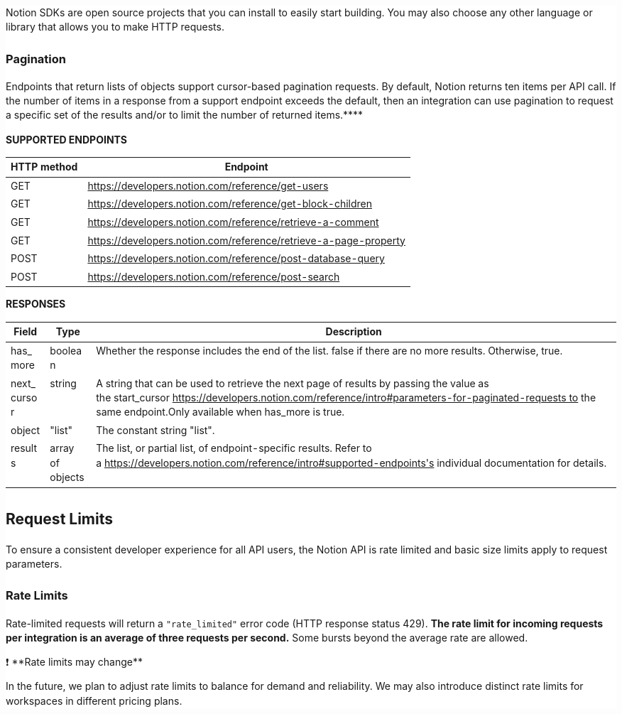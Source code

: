 Notion SDKs are open source projects that you can install to easily start building. You may also choose any other language or library that allows you to make HTTP requests.

### **Pagination**

Endpoints that return lists of objects support cursor-based pagination requests. By default, Notion returns ten items per API call. If the number of items in a response from a support endpoint exceeds the default, then an integration can use pagination to request a specific set of the results and/or to limit the number of returned items.****

**SUPPORTED ENDPOINTS**

| HTTP method | Endpoint |
| --- | --- |
| GET | https://developers.notion.com/reference/get-users |
| GET | https://developers.notion.com/reference/get-block-children |
| GET | https://developers.notion.com/reference/retrieve-a-comment |
| GET | https://developers.notion.com/reference/retrieve-a-page-property |
| POST | https://developers.notion.com/reference/post-database-query |
| POST | https://developers.notion.com/reference/post-search |

**RESPONSES**

| Field | Type | Description |
| --- | --- | --- |
| has_more | boolean | Whether the response includes the end of the list. false if there are no more results. Otherwise, true. |
| next_cursor | string | A string that can be used to retrieve the next page of results by passing the value as the start_cursor https://developers.notion.com/reference/intro#parameters-for-paginated-requests to the same endpoint.Only available when has_more is true. |
| object | "list" | The constant string "list". |
| results | array of objects | The list, or partial list, of endpoint-specific results. Refer to a https://developers.notion.com/reference/intro#supported-endpoints's individual documentation for details. |

## Request Limits

To ensure a consistent developer experience for all API users, the Notion API is rate limited and basic size limits apply to request parameters.

### Rate Limits

Rate-limited requests will return a `"rate_limited"` error code (HTTP response status 429). **The rate limit for incoming requests per integration is an average of three requests per second.** Some bursts beyond the average rate are allowed.

<aside>
❗ **Rate limits may change**

In the future, we plan to adjust rate limits to balance for demand and reliability. We may also introduce distinct rate limits for workspaces in different pricing plans.

</aside>
